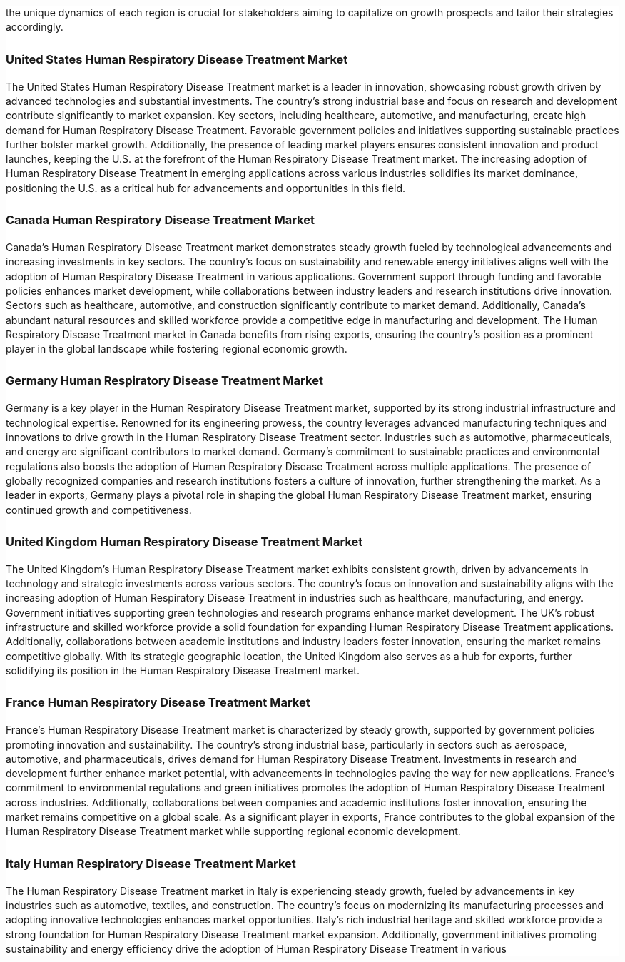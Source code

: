 the unique dynamics of each region is crucial for stakeholders aiming to capitalize on growth prospects and tailor their strategies accordingly.</p><h3>United States Human Respiratory Disease Treatment Market</h3><p>The United States Human Respiratory Disease Treatment market is a leader in innovation, showcasing robust growth driven by advanced technologies and substantial investments. The country&rsquo;s strong industrial base and focus on research and development contribute significantly to market expansion. Key sectors, including healthcare, automotive, and manufacturing, create high demand for Human Respiratory Disease Treatment. Favorable government policies and initiatives supporting sustainable practices further bolster market growth. Additionally, the presence of leading market players ensures consistent innovation and product launches, keeping the U.S. at the forefront of the Human Respiratory Disease Treatment market. The increasing adoption of Human Respiratory Disease Treatment in emerging applications across various industries solidifies its market dominance, positioning the U.S. as a critical hub for advancements and opportunities in this field.</p><h3>Canada Human Respiratory Disease Treatment Market</h3><p>Canada&rsquo;s Human Respiratory Disease Treatment market demonstrates steady growth fueled by technological advancements and increasing investments in key sectors. The country&rsquo;s focus on sustainability and renewable energy initiatives aligns well with the adoption of Human Respiratory Disease Treatment in various applications. Government support through funding and favorable policies enhances market development, while collaborations between industry leaders and research institutions drive innovation. Sectors such as healthcare, automotive, and construction significantly contribute to market demand. Additionally, Canada&rsquo;s abundant natural resources and skilled workforce provide a competitive edge in manufacturing and development. The Human Respiratory Disease Treatment market in Canada benefits from rising exports, ensuring the country&rsquo;s position as a prominent player in the global landscape while fostering regional economic growth.</p><h3>Germany Human Respiratory Disease Treatment Market</h3><p>Germany is a key player in the Human Respiratory Disease Treatment market, supported by its strong industrial infrastructure and technological expertise. Renowned for its engineering prowess, the country leverages advanced manufacturing techniques and innovations to drive growth in the Human Respiratory Disease Treatment sector. Industries such as automotive, pharmaceuticals, and energy are significant contributors to market demand. Germany&rsquo;s commitment to sustainable practices and environmental regulations also boosts the adoption of Human Respiratory Disease Treatment across multiple applications. The presence of globally recognized companies and research institutions fosters a culture of innovation, further strengthening the market. As a leader in exports, Germany plays a pivotal role in shaping the global Human Respiratory Disease Treatment market, ensuring continued growth and competitiveness.</p><h3>United Kingdom Human Respiratory Disease Treatment Market</h3><p>The United Kingdom&rsquo;s Human Respiratory Disease Treatment market exhibits consistent growth, driven by advancements in technology and strategic investments across various sectors. The country&rsquo;s focus on innovation and sustainability aligns with the increasing adoption of Human Respiratory Disease Treatment in industries such as healthcare, manufacturing, and energy. Government initiatives supporting green technologies and research programs enhance market development. The UK&rsquo;s robust infrastructure and skilled workforce provide a solid foundation for expanding Human Respiratory Disease Treatment applications. Additionally, collaborations between academic institutions and industry leaders foster innovation, ensuring the market remains competitive globally. With its strategic geographic location, the United Kingdom also serves as a hub for exports, further solidifying its position in the Human Respiratory Disease Treatment market.</p><h3>France Human Respiratory Disease Treatment Market</h3><p>France&rsquo;s Human Respiratory Disease Treatment market is characterized by steady growth, supported by government policies promoting innovation and sustainability. The country&rsquo;s strong industrial base, particularly in sectors such as aerospace, automotive, and pharmaceuticals, drives demand for Human Respiratory Disease Treatment. Investments in research and development further enhance market potential, with advancements in technologies paving the way for new applications. France&rsquo;s commitment to environmental regulations and green initiatives promotes the adoption of Human Respiratory Disease Treatment across industries. Additionally, collaborations between companies and academic institutions foster innovation, ensuring the market remains competitive on a global scale. As a significant player in exports, France contributes to the global expansion of the Human Respiratory Disease Treatment market while supporting regional economic development.</p><h3>Italy Human Respiratory Disease Treatment Market</h3><p>The Human Respiratory Disease Treatment market in Italy is experiencing steady growth, fueled by advancements in key industries such as automotive, textiles, and construction. The country&rsquo;s focus on modernizing its manufacturing processes and adopting innovative technologies enhances market opportunities. Italy&rsquo;s rich industrial heritage and skilled workforce provide a strong foundation for Human Respiratory Disease Treatment market expansion. Additionally, government initiatives promoting sustainability and energy efficiency drive the adoption of Human Respiratory Disease Treatment in various
